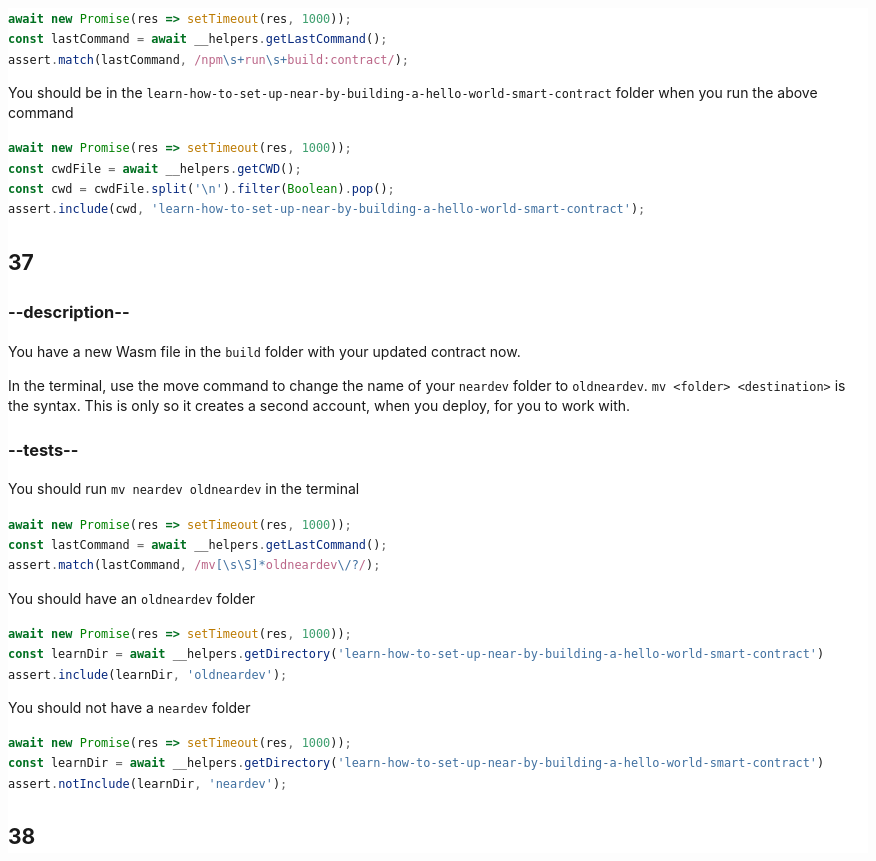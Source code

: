 ```js
await new Promise(res => setTimeout(res, 1000));
const lastCommand = await __helpers.getLastCommand();
assert.match(lastCommand, /npm\s+run\s+build:contract/);
```

You should be in the `learn-how-to-set-up-near-by-building-a-hello-world-smart-contract` folder when you run the above command

```js
await new Promise(res => setTimeout(res, 1000));
const cwdFile = await __helpers.getCWD();
const cwd = cwdFile.split('\n').filter(Boolean).pop();
assert.include(cwd, 'learn-how-to-set-up-near-by-building-a-hello-world-smart-contract');
```

## 37

### --description--

You have a new Wasm file in the `build` folder with your updated contract now.

In the terminal, use the move command to change the name of your `neardev` folder to `oldneardev`. `mv <folder> <destination>` is the syntax. This is only so it creates a second account, when you deploy, for you to work with.

### --tests--

You should run `mv neardev oldneardev` in the terminal

```js
await new Promise(res => setTimeout(res, 1000));
const lastCommand = await __helpers.getLastCommand();
assert.match(lastCommand, /mv[\s\S]*oldneardev\/?/);
```

You should have an `oldneardev` folder

```js
await new Promise(res => setTimeout(res, 1000));
const learnDir = await __helpers.getDirectory('learn-how-to-set-up-near-by-building-a-hello-world-smart-contract')
assert.include(learnDir, 'oldneardev');
```

You should not have a `neardev` folder

```js
await new Promise(res => setTimeout(res, 1000));
const learnDir = await __helpers.getDirectory('learn-how-to-set-up-near-by-building-a-hello-world-smart-contract')
assert.notInclude(learnDir, 'neardev');
```

## 38

